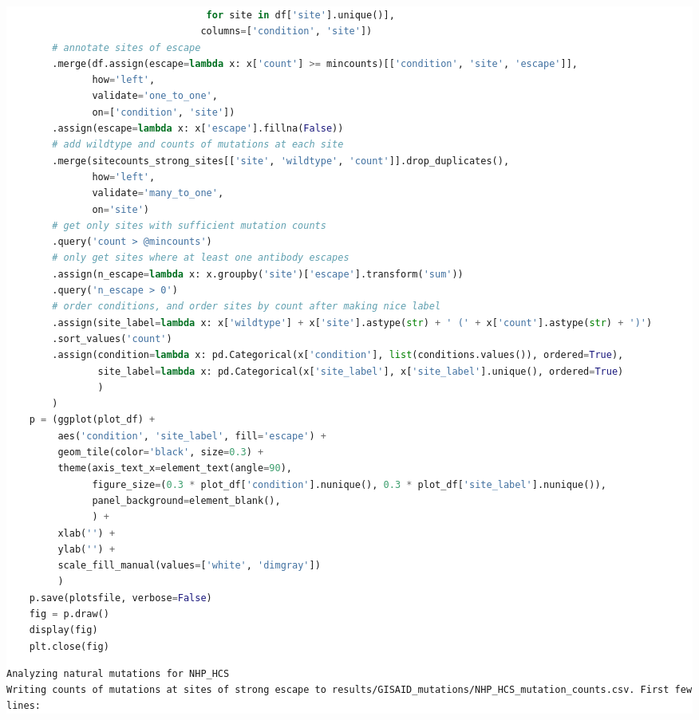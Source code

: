 ```python
                                   for site in df['site'].unique()],
                                  columns=['condition', 'site'])
        # annotate sites of escape
        .merge(df.assign(escape=lambda x: x['count'] >= mincounts)[['condition', 'site', 'escape']],
               how='left',
               validate='one_to_one',
               on=['condition', 'site'])
        .assign(escape=lambda x: x['escape'].fillna(False))
        # add wildtype and counts of mutations at each site
        .merge(sitecounts_strong_sites[['site', 'wildtype', 'count']].drop_duplicates(),
               how='left',
               validate='many_to_one',
               on='site')
        # get only sites with sufficient mutation counts
        .query('count > @mincounts')
        # only get sites where at least one antibody escapes
        .assign(n_escape=lambda x: x.groupby('site')['escape'].transform('sum'))
        .query('n_escape > 0')
        # order conditions, and order sites by count after making nice label
        .assign(site_label=lambda x: x['wildtype'] + x['site'].astype(str) + ' (' + x['count'].astype(str) + ')')
        .sort_values('count')
        .assign(condition=lambda x: pd.Categorical(x['condition'], list(conditions.values()), ordered=True),
                site_label=lambda x: pd.Categorical(x['site_label'], x['site_label'].unique(), ordered=True)
                )
        )
    p = (ggplot(plot_df) +
         aes('condition', 'site_label', fill='escape') +
         geom_tile(color='black', size=0.3) +
         theme(axis_text_x=element_text(angle=90),
               figure_size=(0.3 * plot_df['condition'].nunique(), 0.3 * plot_df['site_label'].nunique()),
               panel_background=element_blank(),
               ) +
         xlab('') +
         ylab('') +
         scale_fill_manual(values=['white', 'dimgray'])
         )
    p.save(plotsfile, verbose=False)
    fig = p.draw()
    display(fig)
    plt.close(fig)
```

    
    Analyzing natural mutations for NHP_HCS
    Writing counts of mutations at sites of strong escape to results/GISAID_mutations/NHP_HCS_mutation_counts.csv. First few lines:

